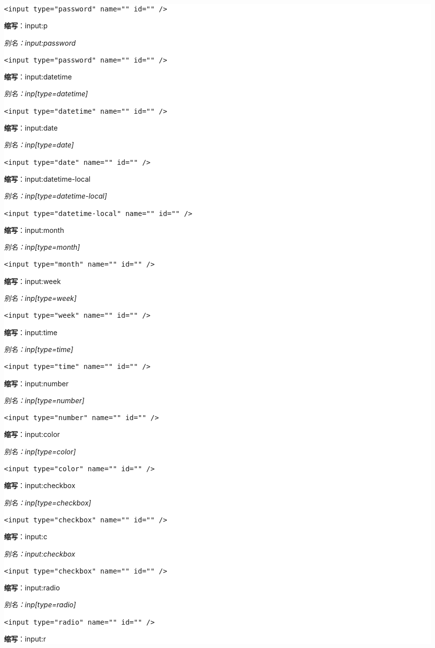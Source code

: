 <pre>
&lt;input type="password" name="" id="" /&gt;
</pre>
<p><strong>缩写</strong>：input:p</p>
<p><em>别名：input:password</em></p>
<pre>
&lt;input type="password" name="" id="" /&gt;
</pre>
<p><strong>缩写</strong>：input:datetime</p>
<p><em>别名：inp[type=datetime]</em></p>
<pre>
&lt;input type="datetime" name="" id="" /&gt;
</pre>
<p><strong>缩写</strong>：input:date</p>
<p><em>别名：inp[type=date]</em></p>
<pre>
&lt;input type="date" name="" id="" /&gt;
</pre>
<p><strong>缩写</strong>：input:datetime-local</p>
<p><em>别名：inp[type=datetime-local]</em></p>
<pre>
&lt;input type="datetime-local" name="" id="" /&gt;
</pre>
<p><strong>缩写</strong>：input:month</p>
<p><em>别名：inp[type=month]</em></p>
<pre>
&lt;input type="month" name="" id="" /&gt;
</pre>
<p><strong>缩写</strong>：input:week</p>
<p><em>别名：inp[type=week]</em></p>
<pre>
&lt;input type="week" name="" id="" /&gt;
</pre>
<p><strong>缩写</strong>：input:time</p>
<p><em>别名：inp[type=time]</em></p>
<pre>
&lt;input type="time" name="" id="" /&gt;
</pre>
<p><strong>缩写</strong>：input:number</p>
<p><em>别名：inp[type=number]</em></p>
<pre>
&lt;input type="number" name="" id="" /&gt;
</pre>
<p><strong>缩写</strong>：input:color</p>
<p><em>别名：inp[type=color]</em></p>
<pre>
&lt;input type="color" name="" id="" /&gt;
</pre>
<p><strong>缩写</strong>：input:checkbox</p>
<p><em>别名：inp[type=checkbox]</em></p>
<pre>
&lt;input type="checkbox" name="" id="" /&gt;
</pre>
<p><strong>缩写</strong>：input:c</p>
<p><em>别名：input:checkbox</em></p>
<pre>
&lt;input type="checkbox" name="" id="" /&gt;
</pre>
<p><strong>缩写</strong>：input:radio</p>
<p><em>别名：inp[type=radio]</em></p>
<pre>
&lt;input type="radio" name="" id="" /&gt;
</pre>
<p><strong>缩写</strong>：input:r</p>